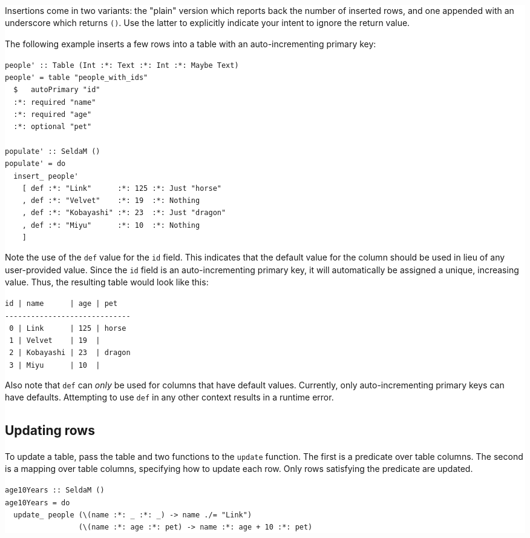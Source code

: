 Insertions come in two variants: the "plain" version which reports back the
number of inserted rows, and one appended with an underscore which returns `()`.
Use the latter to explicitly indicate your intent to ignore the return value.

The following example inserts a few rows into a table with an
auto-incrementing primary key:

```
people' :: Table (Int :*: Text :*: Int :*: Maybe Text)
people' = table "people_with_ids"
  $   autoPrimary "id"
  :*: required "name"
  :*: required "age"
  :*: optional "pet"

populate' :: SeldaM ()
populate' = do
  insert_ people'
    [ def :*: "Link"      :*: 125 :*: Just "horse"
    , def :*: "Velvet"    :*: 19  :*: Nothing
    , def :*: "Kobayashi" :*: 23  :*: Just "dragon"
    , def :*: "Miyu"      :*: 10  :*: Nothing
    ]
```

Note the use of the `def` value for the `id` field. This indicates that the
default value for the column should be used in lieu of any user-provided value.
Since the `id` field is an auto-incrementing primary key, it will automatically
be assigned a unique, increasing value.
Thus, the resulting table would look like this:

```
id | name      | age | pet
-----------------------------
 0 | Link      | 125 | horse
 1 | Velvet    | 19  |
 2 | Kobayashi | 23  | dragon
 3 | Miyu      | 10  |
```

Also note that `def` can *only* be used for columns that have default values.
Currently, only auto-incrementing primary keys can have defaults.
Attempting to use `def` in any other context results in a runtime error.


Updating rows
-------------

To update a table, pass the table and two functions to the `update` function.
The first is a predicate over table columns. The second is a mapping over table 
columns, specifying how to update each row. Only rows satisfying the predicate 
are updated.

```
age10Years :: SeldaM ()
age10Years = do
  update_ people (\(name :*: _ :*: _) -> name ./= "Link")
                 (\(name :*: age :*: pet) -> name :*: age + 10 :*: pet)
```
